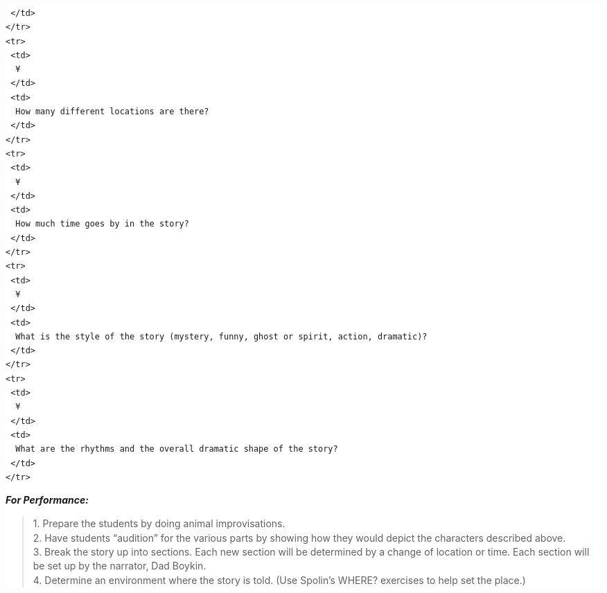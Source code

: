      </td>
    </tr>
    <tr>
     <td>
      ¥
     </td>
     <td>
      How many different locations are there?
     </td>
    </tr>
    <tr>
     <td>
      ¥
     </td>
     <td>
      How much time goes by in the story?
     </td>
    </tr>
    <tr>
     <td>
      ¥
     </td>
     <td>
      What is the style of the story (mystery, funny, ghost or spirit, action, dramatic)?
     </td>
    </tr>
    <tr>
     <td>
      ¥
     </td>
     <td>
      What are the rhythms and the overall dramatic shape of the story?
     </td>
    </tr>
   </table>
  </dl>
 </blockquote>
 <p>
  <b>
   <i>
    <i>
     <b>
      For Performance:
     </b>
    </i>
   </i>
  </b>
  <br/>
 </p>
 <blockquote>
  <dl>
   <dt>
    1. Prepare the students by doing animal improvisations.
    <dt>
     2. Have students “audition” for the various parts by showing how they would depict the characters described above.
     <dt>
      3. Break the story up into sections. Each new section will be determined by a change of location or time. Each section will be set up by the narrator, Dad Boykin.
      <dt>
       4. Determine an environment where the story is told. (Use Spolin’s WHERE? exercises to help set the place.)
       <dt>